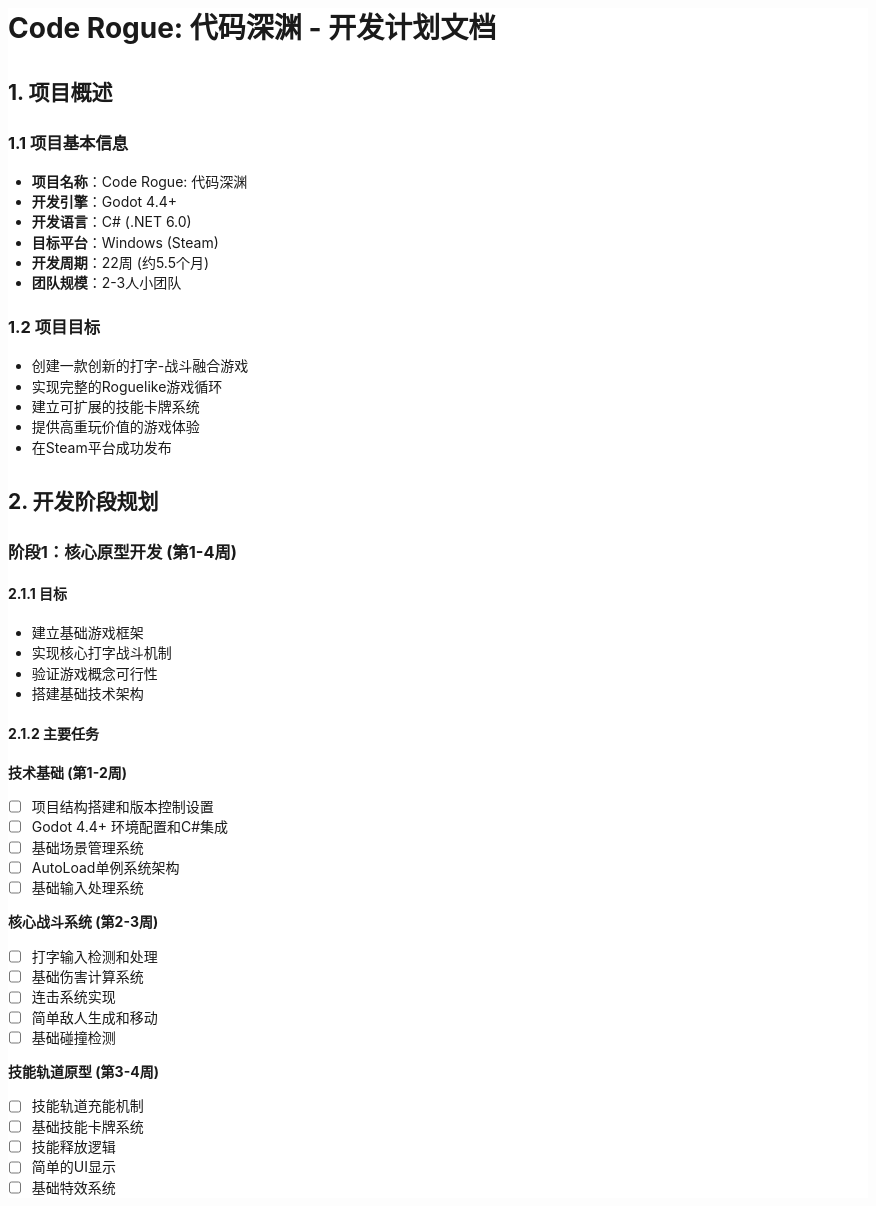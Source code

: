 # Code Rogue: 代码深渊 - 开发计划文档

## 1. 项目概述

### 1.1 项目基本信息
- **项目名称**：Code Rogue: 代码深渊
- **开发引擎**：Godot 4.4+
- **开发语言**：C# (.NET 6.0)
- **目标平台**：Windows (Steam)
- **开发周期**：22周 (约5.5个月)
- **团队规模**：2-3人小团队

### 1.2 项目目标
- 创建一款创新的打字-战斗融合游戏
- 实现完整的Roguelike游戏循环
- 建立可扩展的技能卡牌系统
- 提供高重玩价值的游戏体验
- 在Steam平台成功发布

## 2. 开发阶段规划

### 阶段1：核心原型开发 (第1-4周)

#### 2.1.1 目标
- 建立基础游戏框架
- 实现核心打字战斗机制
- 验证游戏概念可行性
- 搭建基础技术架构

#### 2.1.2 主要任务

**技术基础 (第1-2周)**
- [ ] 项目结构搭建和版本控制设置
- [ ] Godot 4.4+ 环境配置和C#集成
- [ ] 基础场景管理系统
- [ ] AutoLoad单例系统架构
- [ ] 基础输入处理系统

**核心战斗系统 (第2-3周)**
- [ ] 打字输入检测和处理
- [ ] 基础伤害计算系统
- [ ] 连击系统实现
- [ ] 简单敌人生成和移动
- [ ] 基础碰撞检测

**技能轨道原型 (第3-4周)**
- [ ] 技能轨道充能机制
- [ ] 基础技能卡牌系统
- [ ] 技能释放逻辑
- [ ] 简单的UI显示
- [ ] 基础特效系统
